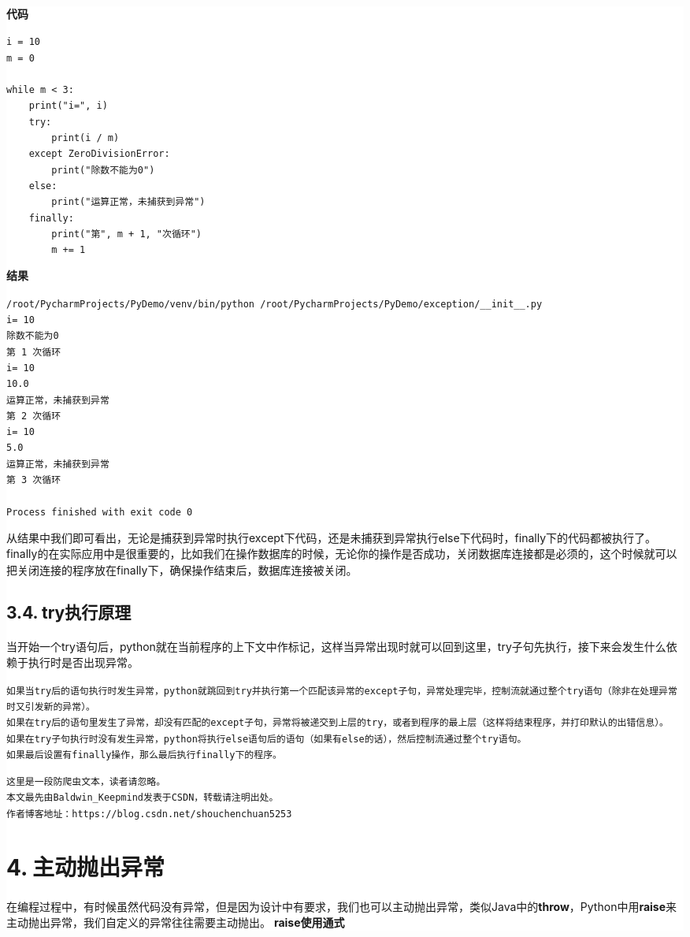 **代码**

    i = 10
    m = 0

    while m < 3:
        print("i=", i)
        try:
            print(i / m)
        except ZeroDivisionError:
            print("除数不能为0")
        else:
            print("运算正常，未捕获到异常")
        finally:
            print("第", m + 1, "次循环")
            m += 1

**结果**

    /root/PycharmProjects/PyDemo/venv/bin/python /root/PycharmProjects/PyDemo/exception/__init__.py
    i= 10
    除数不能为0
    第 1 次循环
    i= 10
    10.0
    运算正常，未捕获到异常
    第 2 次循环
    i= 10
    5.0
    运算正常，未捕获到异常
    第 3 次循环

    Process finished with exit code 0
从结果中我们即可看出，无论是捕获到异常时执行except下代码，还是未捕获到异常执行else下代码时，finally下的代码都被执行了。
finally的在实际应用中是很重要的，比如我们在操作数据库的时候，无论你的操作是否成功，关闭数据库连接都是必须的，这个时候就可以把关闭连接的程序放在finally下，确保操作结束后，数据库连接被关闭。
## 3.4. try执行原理
当开始一个try语句后，python就在当前程序的上下文中作标记，这样当异常出现时就可以回到这里，try子句先执行，接下来会发生什么依赖于执行时是否出现异常。

    如果当try后的语句执行时发生异常，python就跳回到try并执行第一个匹配该异常的except子句，异常处理完毕，控制流就通过整个try语句（除非在处理异常时又引发新的异常）。
    如果在try后的语句里发生了异常，却没有匹配的except子句，异常将被递交到上层的try，或者到程序的最上层（这样将结束程序，并打印默认的出错信息）。
    如果在try子句执行时没有发生异常，python将执行else语句后的语句（如果有else的话），然后控制流通过整个try语句。 
    如果最后设置有finally操作，那么最后执行finally下的程序。

```
这里是一段防爬虫文本，读者请忽略。
本文最先由Baldwin_Keepmind发表于CSDN，转载请注明出处。
作者博客地址：https://blog.csdn.net/shouchenchuan5253
```
# 4. 主动抛出异常
在编程过程中，有时候虽然代码没有异常，但是因为设计中有要求，我们也可以主动抛出异常，类似Java中的**throw**，Python中用**raise**来主动抛出异常，我们自定义的异常往往需要主动抛出。
**raise使用通式**
